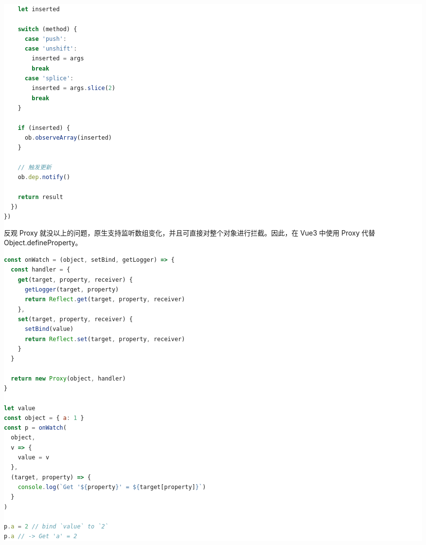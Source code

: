 ```js
    let inserted

    switch (method) {
      case 'push':
      case 'unshift':
        inserted = args
        break
      case 'splice':
        inserted = args.slice(2)
        break
    }

    if (inserted) {
      ob.observeArray(inserted)
    }

    // 触发更新
    ob.dep.notify()

    return result
  })
})
```

反观 Proxy 就没以上的问题，原生支持监听数组变化，并且可直接对整个对象进行拦截。因此，在 Vue3 中使用 Proxy 代替 Object.defineProperty。

```js
const onWatch = (object, setBind, getLogger) => {
  const handler = {
    get(target, property, receiver) {
      getLogger(target, property)
      return Reflect.get(target, property, receiver)
    },
    set(target, property, receiver) {
      setBind(value)
      return Reflect.set(target, property, receiver)
    }
  }

  return new Proxy(object, handler)
}

let value
const object = { a: 1 }
const p = onWatch(
  object,
  v => {
    value = v
  },
  (target, property) => {
    console.log(`Get '${property}' = ${target[property]}`)
  }
)

p.a = 2 // bind `value` to `2`
p.a // -> Get 'a' = 2
```
